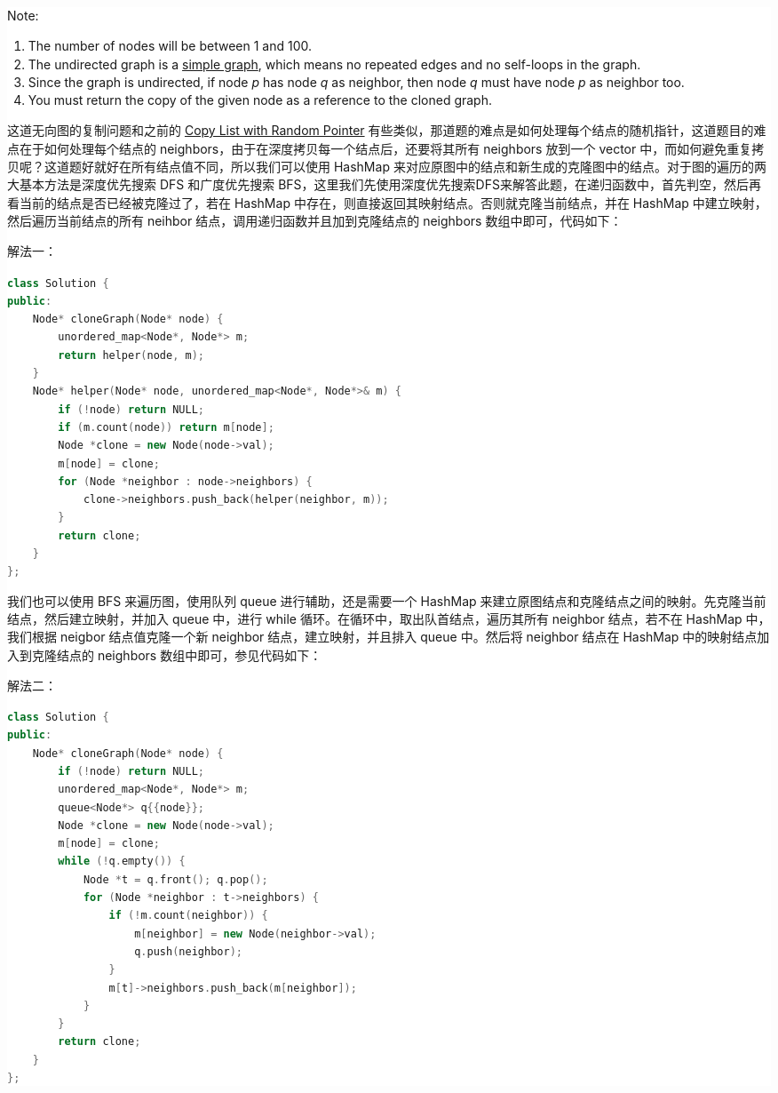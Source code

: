 Note:

1. The number of nodes will be between 1 and 100.
2. The undirected graph is a [simple graph](https://en.wikipedia.org/wiki/Graph_(discrete_mathematics)#Simple_graph), which means no repeated edges and no self-loops in the graph.
3. Since the graph is undirected, if node *p* has node *q* as neighbor, then node *q* must have node *p* as neighbor too.
4. You must return the copy of the given node as a reference to the cloned graph.

这道无向图的复制问题和之前的 [Copy List with Random Pointer](https://www.cnblogs.com/grandyang/p/4261431.html) 有些类似，那道题的难点是如何处理每个结点的随机指针，这道题目的难点在于如何处理每个结点的 neighbors，由于在深度拷贝每一个结点后，还要将其所有 neighbors 放到一个 vector 中，而如何避免重复拷贝呢？这道题好就好在所有结点值不同，所以我们可以使用 HashMap 来对应原图中的结点和新生成的克隆图中的结点。对于图的遍历的两大基本方法是深度优先搜索 DFS 和广度优先搜索 BFS，这里我们先使用深度优先搜索DFS来解答此题，在递归函数中，首先判空，然后再看当前的结点是否已经被克隆过了，若在 HashMap 中存在，则直接返回其映射结点。否则就克隆当前结点，并在 HashMap 中建立映射，然后遍历当前结点的所有 neihbor 结点，调用递归函数并且加到克隆结点的 neighbors 数组中即可，代码如下：

解法一：

```C++
class Solution {
public:
    Node* cloneGraph(Node* node) {
        unordered_map<Node*, Node*> m;
        return helper(node, m);
    }
    Node* helper(Node* node, unordered_map<Node*, Node*>& m) {
        if (!node) return NULL;
        if (m.count(node)) return m[node];
        Node *clone = new Node(node->val);
        m[node] = clone;
        for (Node *neighbor : node->neighbors) {
            clone->neighbors.push_back(helper(neighbor, m));
        }
        return clone;
    }
};
```

我们也可以使用 BFS 来遍历图，使用队列 queue 进行辅助，还是需要一个 HashMap 来建立原图结点和克隆结点之间的映射。先克隆当前结点，然后建立映射，并加入 queue 中，进行 while 循环。在循环中，取出队首结点，遍历其所有 neighbor 结点，若不在 HashMap 中，我们根据 neigbor 结点值克隆一个新 neighbor 结点，建立映射，并且排入 queue 中。然后将 neighbor 结点在 HashMap 中的映射结点加入到克隆结点的 neighbors 数组中即可，参见代码如下： 

解法二：

```C++
class Solution {
public:
    Node* cloneGraph(Node* node) {
        if (!node) return NULL;
        unordered_map<Node*, Node*> m;
        queue<Node*> q{{node}};
        Node *clone = new Node(node->val);
        m[node] = clone;
        while (!q.empty()) {
            Node *t = q.front(); q.pop();
            for (Node *neighbor : t->neighbors) {
                if (!m.count(neighbor)) {
                    m[neighbor] = new Node(neighbor->val);
                    q.push(neighbor);
                }
                m[t]->neighbors.push_back(m[neighbor]);
            }
        }
        return clone;
    }
};
```
